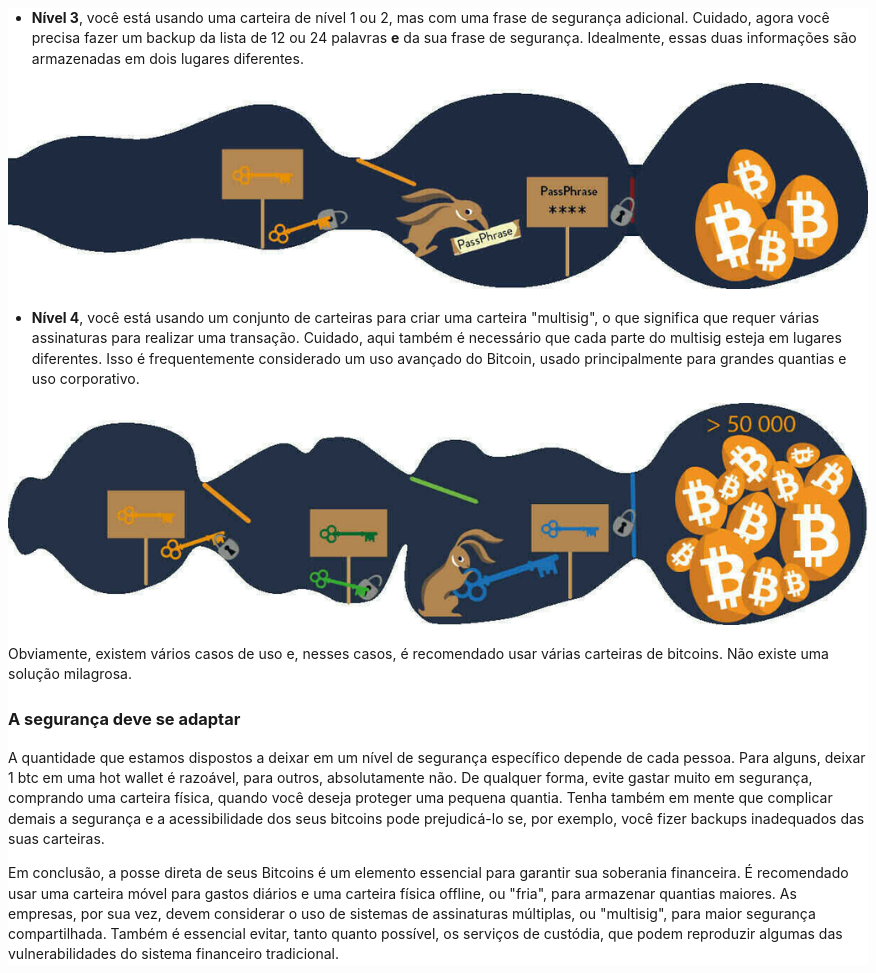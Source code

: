 - **Nível 3**, você está usando uma carteira de nível 1 ou 2, mas com uma frase de segurança adicional. Cuidado, agora você precisa fazer um backup da lista de 12 ou 24 palavras **e** da sua frase de segurança. Idealmente, essas duas informações são armazenadas em dois lugares diferentes.

![image](assets/Concept/chapitre6/5.jpeg)

- **Nível 4**, você está usando um conjunto de carteiras para criar uma carteira "multisig", o que significa que requer várias assinaturas para realizar uma transação. Cuidado, aqui também é necessário que cada parte do multisig esteja em lugares diferentes. Isso é frequentemente considerado um uso avançado do Bitcoin, usado principalmente para grandes quantias e uso corporativo.

![image](assets/Concept/chapitre6/3.jpeg)

Obviamente, existem vários casos de uso e, nesses casos, é recomendado usar várias carteiras de bitcoins. Não existe uma solução milagrosa.

### A segurança deve se adaptar

A quantidade que estamos dispostos a deixar em um nível de segurança específico depende de cada pessoa. Para alguns, deixar 1 btc em uma hot wallet é razoável, para outros, absolutamente não. De qualquer forma, evite gastar muito em segurança, comprando uma carteira física, quando você deseja proteger uma pequena quantia. Tenha também em mente que complicar demais a segurança e a acessibilidade dos seus bitcoins pode prejudicá-lo se, por exemplo, você fizer backups inadequados das suas carteiras.

Em conclusão, a posse direta de seus Bitcoins é um elemento essencial para garantir sua soberania financeira. É recomendado usar uma carteira móvel para gastos diários e uma carteira física offline, ou "fria", para armazenar quantias maiores. As empresas, por sua vez, devem considerar o uso de sistemas de assinaturas múltiplas, ou "multisig", para maior segurança compartilhada. Também é essencial evitar, tanto quanto possível, os serviços de custódia, que podem reproduzir algumas das vulnerabilidades do sistema financeiro tradicional.
